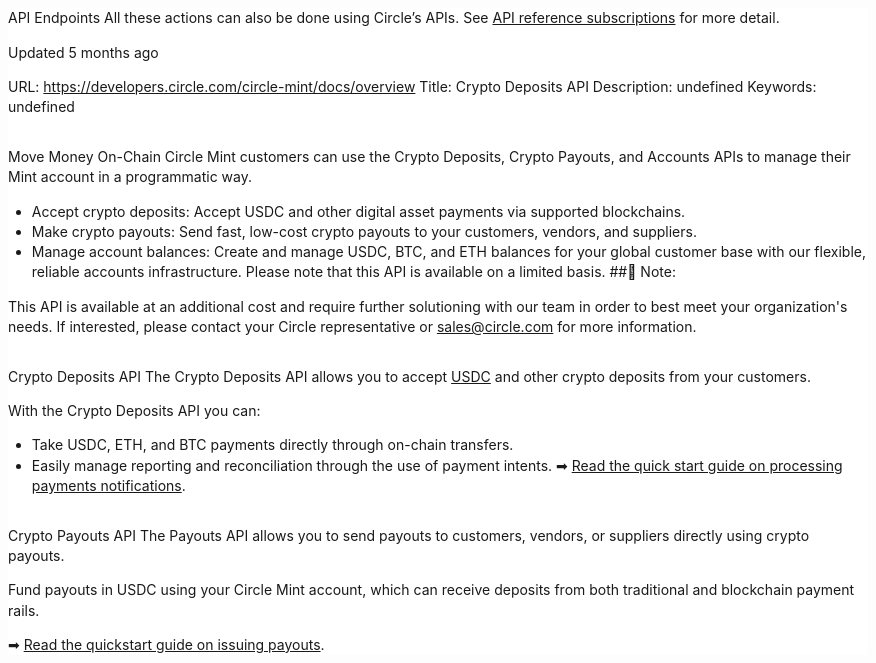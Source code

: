 ##
API Endpoints
[](#api-endpoints)
All these actions can also be done using Circle’s APIs. See [API reference subscriptions](/circle-mint/reference/createsubscription) for more detail.

Updated 5 months ago


URL: https://developers.circle.com/circle-mint/docs/overview
Title: Crypto Deposits API
Description: undefined
Keywords: undefined

##
Move Money On-Chain
[](#move-money-on-chain)
Circle Mint customers can use the Crypto Deposits, Crypto Payouts, and Accounts APIs to manage their Mint account in a programmatic way.

- Accept crypto deposits: Accept USDC and other digital asset payments via supported blockchains.
- Make crypto payouts: Send fast, low-cost crypto payouts to your customers, vendors, and suppliers.
- Manage account balances: Create and manage USDC, BTC, and ETH balances for your global customer base with our flexible, reliable accounts infrastructure. Please note that this API is available on a limited basis.
##📘
Note:

This API is available at an additional cost and require further solutioning with our team in order to best meet your organization's needs. If interested, please contact your Circle representative or [sales@circle.com](mailto:sales@circle.com) for more information.

##
Crypto Deposits API
[](#crypto-deposits-api)
The Crypto Deposits API allows you to accept [USDC](https://developers.circle.com/stablecoins/docs/usdc-on-test-networks) and other crypto deposits from your customers.

With the Crypto Deposits API you can:

- Take USDC, ETH, and BTC payments directly through on-chain transfers.
- Easily manage reporting and reconciliation through the use of payment intents.
➡ [Read the quick start guide on processing payments notifications](/circle-mint/docs/crypto-payments-quickstart).

##
Crypto Payouts API
[](#crypto-payouts-api)
The Payouts API allows you to send payouts to customers, vendors, or suppliers directly using crypto payouts.

Fund payouts in USDC using your Circle Mint account, which can receive deposits from both traditional and blockchain payment rails.

➡ [Read the quickstart guide on issuing payouts](/circle-mint/docs/crypto-payouts).
